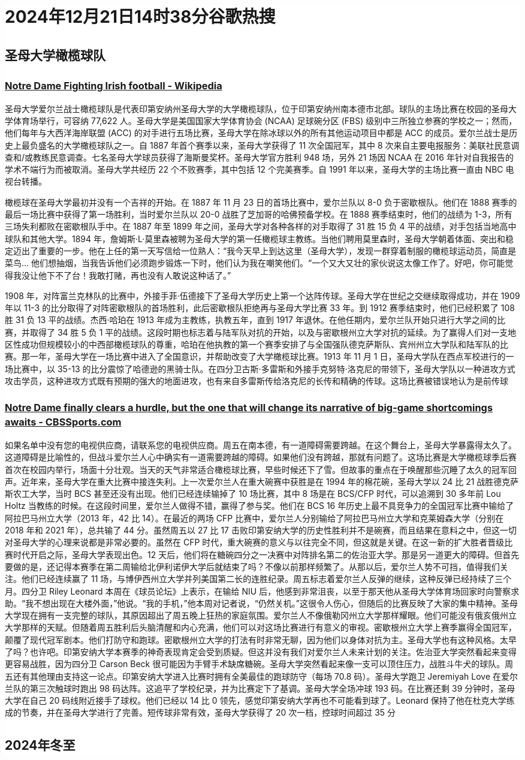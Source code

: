 # 2024年12月21日14时38分谷歌热搜

## 圣母大学橄榄球队

### [Notre Dame Fighting Irish football - Wikipedia](https://en.wikipedia.org/wiki/Notre_Dame_Fighting_Irish_football)

圣母大学爱尔兰战士橄榄球队是代表印第安纳州圣母大学的大学橄榄球队，位于印第安纳州南本德市北部。球队的主场比赛在校园的圣母大学体育场举行，可容纳 77,622 人。圣母大学是美国国家大学体育协会 (NCAA) 足球碗分区 (FBS) 级别中三所独立参赛的学校之一；然而，他们每年与大西洋海岸联盟 (ACC) 的对手进行五场比赛，圣母大学在除冰球以外的所有其他运动项目中都是 ACC 的成员。爱尔兰战士是历史上最负盛名的大学橄榄球队之一。自 1887 年首个赛季以来，圣母大学获得了 11 次全国冠军，其中 8 次来自主要电报服务：美联社民意调查和/或教练民意调查。七名圣母大学球员获得了海斯曼奖杯。圣母大学官方胜利 948 场，另外 21 场因 NCAA 在 2016 年针对自我报告的学术不端行为而被取消。圣母大学共经历 22 个不败赛季，其中包括 12 个完美赛季。自 1991 年以来，圣母大学的主场比赛一直由 NBC 电视台转播。

橄榄球在圣母大学最初并没有一个吉祥的开始。在 1887 年 11 月 23 日的首场比赛中，爱尔兰队以 8-0 负于密歇根队。他们在 1888 赛季的最后一场比赛中获得了第一场胜利，当时爱尔兰队以 20-0 战胜了芝加哥的哈佛预备学校。在 1888 赛季结束时，他们的战绩为 1-3，所有三场失利都败在密歇根队手中。在 1887 年至 1899 年之间，圣母大学对各种各样的对手取得了 31 胜 15 负 4 平的战绩，对手包括当地高中球队和其他大学。1894 年，詹姆斯·L·莫里森被聘为圣母大学的第一任橄榄球主教练。当他们聘用莫里森时，圣母大学朝着体面、突出和稳定迈出了重要的一步。他在上任的第一天写信给一位熟人：“我今天早上到达这里（圣母大学），发现一群穿着制服的橄榄球运动员，简直是菜鸟... 他们想抽烟，当我告诉他们必须跑步锻炼一下时，他们认为我在嘲笑他们。“一个又大又壮的家伙说这太像工作了。好吧，你可能觉得我没让他下不了台！我敢打赌，再也没有人敢说这种话了。”

1908 年，对阵富兰克林队的比赛中，外接手菲·伍德接下了圣母大学历史上第一个达阵传球。圣母大学在世纪之交继续取得成功，并在 1909 年以 11-3 的比分取得了对阵密歇根队的首场胜利，此后密歇根队拒绝再与圣母大学比赛 33 年。到 1912 赛季结束时，他们已经积累了 108 胜 31 负 13 平的战绩。杰西·哈珀在 1913 年成为主教练，执教五年，直到 1917 年退休。在他任期内，爱尔兰队开始只进行大学之间的比赛，并取得了 34 胜 5 负 1 平的战绩。这段时期也标志着与陆军队对抗的开始，以及与密歇根州立大学对抗的延续。为了赢得人们对一支地区性成功但规模较小的中西部橄榄球队的尊重，哈珀在他执教的第一个赛季安排了与全国强队德克萨斯队、宾州州立大学队和陆军队的比赛。那一年，圣母大学在一场比赛中进入了全国意识，并帮助改变了大学橄榄球比赛。1913 年 11 月 1 日，圣母大学队在西点军校进行的一场比赛中，以 35-13 的比分震惊了哈德逊的黑骑士队。在四分卫古斯·多雷斯和外接手克努特·洛克尼的带领下，圣母大学队以一种进攻方式攻击学员，这种进攻方式既有预期的强大的地面进攻，也有来自多雷斯传给洛克尼的长传和精确的传球。这场比赛被错误地认为是前传球

### [Notre Dame finally clears a hurdle, but the one that will change its narrative of big-game shortcomings awaits - CBSSports.com](https://www.cbssports.com/college-football/news/notre-dame-finally-clears-a-hurdle-but-the-one-that-will-change-its-narrative-of-big-game-shortcomings-awaits/)

如果名单中没有您的电视供应商，请联系您的电视供应商。周五在南本德，有一道障碍需要跨越。在这个舞台上，圣母大学暴露得太久了。这道障碍是比喻性的，但战斗爱尔兰人心中确实有一道需要跨越的障碍。如果他们没有跨越，那就有问题了。这场比赛是大学橄榄球季后赛首次在校园内举行，场面十分壮观。当天的天气非常适合橄榄球比赛，早些时候还下了雪。但故事的重点在于唤醒那些沉睡了太久的冠军回声。近年来，圣母大学在重大比赛中接连失利。上一次爱尔兰人在重大碗赛中获胜是在 1994 年的棉花碗，圣母大学以 24 比 21 战胜德克萨斯农工大学，当时 BCS 甚至还没有出现。他们已经连续输掉了 10 场比赛，其中 8 场是在 BCS/CFP 时代，可以追溯到 30 多年前 Lou Holtz 当教练的时候。在这段时间里，爱尔兰人做得不错，赢得了参与奖。他们在 BCS 16 年历史上最不具竞争力的全国冠军比赛中输给了阿拉巴马州立大学（2013 年，42 比 14）。在最近的两场 CFP 比赛中，爱尔兰人分别输给了阿拉巴马州立大学和克莱姆森大学（分别在 2018 年和 2021 年），总共输了 44 分。虽然周五以 27 比 17 击败印第安纳大学的历史性胜利并不是碗赛，而且结果在意料之中，但这一切对圣母大学的心理来说都是非常必要的。虽然在 CFP 时代，重大碗赛的意义与以往完全不同，但这就是关键。在这一新的扩大胜者晋级比赛时代开启之际，圣母大学表现出色。12 天后，他们将在糖碗四分之一决赛中对阵排名第二的佐治亚大学。那是另一道更大的障碍。但首先要做的是，还记得本赛季在第二周输给北伊利诺伊大学后就结束了吗？不像以前那样频繁了。从那以后，爱尔兰人势不可挡，值得我们关注。他们已经连续赢了 11 场，与博伊西州立大学并列美国第二长的连胜纪录。周五标志着爱尔兰人反弹的继续，这种反弹已经持续了三个月。四分卫 Riley Leonard 本周在《球员论坛》上表示，在输给 NIU 后，他感到非常沮丧，以至于那天他从圣母大学体育场回家时向警察求助。“我不想出现在大楼外面，”他说。“我的手机，”他本周对记者说，“仍然关机。”这很令人伤心，但随后的比赛反映了大家的集中精神。圣母大学现在拥有一支完整的球队，其原因超出了周五晚上狂热的家庭氛围。爱尔兰人不像俄勒冈州立大学那样耀眼。他们可能没有俄亥俄州立大学那样的天赋。但随着周五胜利后头脑清醒和内心充满，他们可以对这场比赛进行有意义的审视。密歇根州立大学上赛季赢得全国冠军，颠覆了现代冠军剧本。他们打防守和跑球。密歇根州立大学的打法有时非常无聊，因为他们以身体对抗为主。圣母大学也有这种风格。太早了吗？也许吧。印第安纳大学本赛季的神奇表现肯定会受到质疑。但这并没有我们对爱尔兰人未来计划的关注。佐治亚大学突然看起来变得更容易战胜，因为四分卫 Carson Beck 很可能因为手臂手术缺席糖碗。圣母大学突然看起来像一支可以顶住压力，战胜斗牛犬的球队。周五还有其他理由支持这一论点。印第安纳大学进入比赛时拥有全美最佳的跑球防守（每场 70.8 码）。圣母大学跑卫 Jeremiyah Love 在爱尔兰队的第三次触球时跑出 98 码达阵。这追平了学校纪录，并为比赛定下了基调。圣母大学全场冲球 193 码。在比赛还剩 39 分钟时，圣母大学在自己 20 码线附近接手了球权。他们已经以 14 比 0 领先，感觉印第安纳大学再也不可能看到球了。Leonard 保持了他在杜克大学练成的节奏，并在圣母大学进行了完善。短传球非常有效，圣母大学获得了 20 次一档，控球时间超过 35 分

## 2024年冬至
